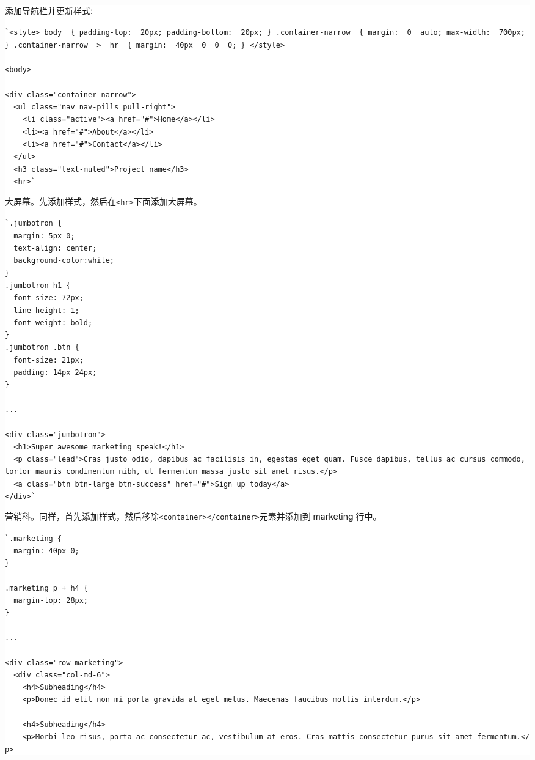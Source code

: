 添加导航栏并更新样式:

```
`<style> body  { padding-top:  20px; padding-bottom:  20px; } .container-narrow  { margin:  0  auto; max-width:  700px; } .container-narrow  >  hr  { margin:  40px  0  0  0; } </style>

<body>

<div class="container-narrow">
  <ul class="nav nav-pills pull-right">
    <li class="active"><a href="#">Home</a></li>
    <li><a href="#">About</a></li>
    <li><a href="#">Contact</a></li>
  </ul>
  <h3 class="text-muted">Project name</h3>
  <hr>` 
```

大屏幕。先添加样式，然后在`<hr>`下面添加大屏幕。

```
`.jumbotron {
  margin: 5px 0;
  text-align: center;
  background-color:white;
}
.jumbotron h1 {
  font-size: 72px;
  line-height: 1;
  font-weight: bold;
}
.jumbotron .btn {
  font-size: 21px;
  padding: 14px 24px;
}

...

<div class="jumbotron">
  <h1>Super awesome marketing speak!</h1>
  <p class="lead">Cras justo odio, dapibus ac facilisis in, egestas eget quam. Fusce dapibus, tellus ac cursus commodo, tortor mauris condimentum nibh, ut fermentum massa justo sit amet risus.</p>
  <a class="btn btn-large btn-success" href="#">Sign up today</a>
</div>` 
```

营销科。同样，首先添加样式，然后移除`<container></container>`元素并添加到 marketing 行中。

```
`.marketing {
  margin: 40px 0;
}

.marketing p + h4 {
  margin-top: 28px;
}

...

<div class="row marketing">
  <div class="col-md-6">
    <h4>Subheading</h4>
    <p>Donec id elit non mi porta gravida at eget metus. Maecenas faucibus mollis interdum.</p>

    <h4>Subheading</h4>
    <p>Morbi leo risus, porta ac consectetur ac, vestibulum at eros. Cras mattis consectetur purus sit amet fermentum.</p>
```